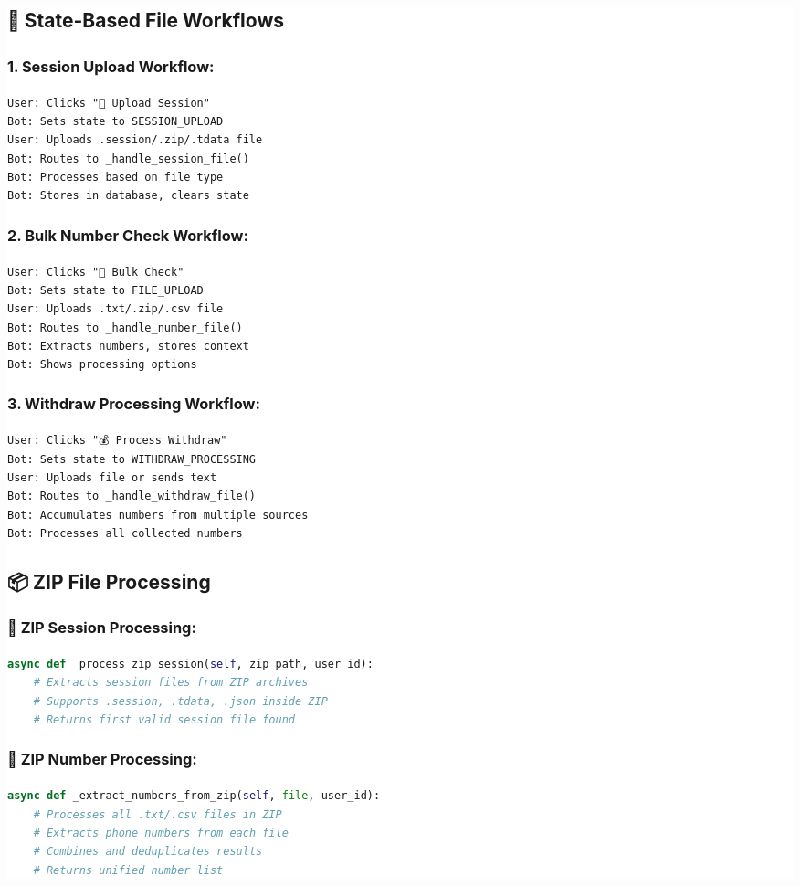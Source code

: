 ## 🚀 **State-Based File Workflows**

### 1. **Session Upload Workflow:**
```
User: Clicks "🔐 Upload Session"
Bot: Sets state to SESSION_UPLOAD
User: Uploads .session/.zip/.tdata file
Bot: Routes to _handle_session_file()
Bot: Processes based on file type
Bot: Stores in database, clears state
```

### 2. **Bulk Number Check Workflow:**
```
User: Clicks "📁 Bulk Check" 
Bot: Sets state to FILE_UPLOAD
User: Uploads .txt/.zip/.csv file
Bot: Routes to _handle_number_file()
Bot: Extracts numbers, stores context
Bot: Shows processing options
```

### 3. **Withdraw Processing Workflow:**
```
User: Clicks "💰 Process Withdraw"
Bot: Sets state to WITHDRAW_PROCESSING  
User: Uploads file or sends text
Bot: Routes to _handle_withdraw_file()
Bot: Accumulates numbers from multiple sources
Bot: Processes all collected numbers
```

## 📦 **ZIP File Processing**

### 🔐 **ZIP Session Processing:**
```python
async def _process_zip_session(self, zip_path, user_id):
    # Extracts session files from ZIP archives
    # Supports .session, .tdata, .json inside ZIP
    # Returns first valid session file found
```

### 📱 **ZIP Number Processing:**
```python  
async def _extract_numbers_from_zip(self, file, user_id):
    # Processes all .txt/.csv files in ZIP
    # Extracts phone numbers from each file
    # Combines and deduplicates results
    # Returns unified number list
```
